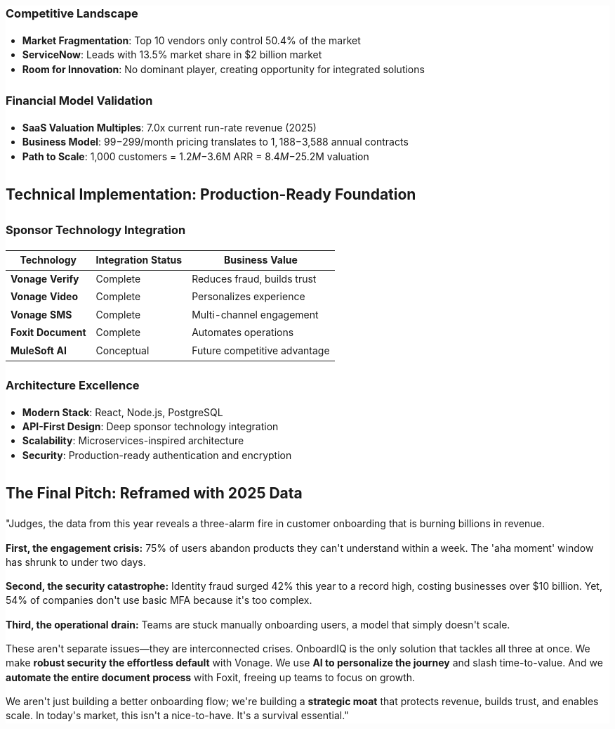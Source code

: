 ### Competitive Landscape
- **Market Fragmentation**: Top 10 vendors only control 50.4% of the market
- **ServiceNow**: Leads with 13.5% market share in $2 billion market
- **Room for Innovation**: No dominant player, creating opportunity for integrated solutions

### Financial Model Validation
- **SaaS Valuation Multiples**: 7.0x current run-rate revenue (2025)
- **Business Model**: $99-$299/month pricing translates to $1,188-$3,588 annual contracts
- **Path to Scale**: 1,000 customers = $1.2M-$3.6M ARR = $8.4M-$25.2M valuation

## Technical Implementation: Production-Ready Foundation

### Sponsor Technology Integration
| **Technology** | **Integration Status** | **Business Value** |
|----------------|------------------------|-------------------|
| **Vonage Verify** | Complete | Reduces fraud, builds trust |
| **Vonage Video** | Complete | Personalizes experience |
| **Vonage SMS** | Complete | Multi-channel engagement |
| **Foxit Document** | Complete | Automates operations |
| **MuleSoft AI** | Conceptual | Future competitive advantage |

### Architecture Excellence
- **Modern Stack**: React, Node.js, PostgreSQL
- **API-First Design**: Deep sponsor technology integration
- **Scalability**: Microservices-inspired architecture
- **Security**: Production-ready authentication and encryption

## The Final Pitch: Reframed with 2025 Data

"Judges, the data from this year reveals a three-alarm fire in customer onboarding that is burning billions in revenue.

**First, the engagement crisis:** 75% of users abandon products they can't understand within a week. The 'aha moment' window has shrunk to under two days.

**Second, the security catastrophe:** Identity fraud surged 42% this year to a record high, costing businesses over $10 billion. Yet, 54% of companies don't use basic MFA because it's too complex.

**Third, the operational drain:** Teams are stuck manually onboarding users, a model that simply doesn't scale.

These aren't separate issues—they are interconnected crises. OnboardIQ is the only solution that tackles all three at once. We make **robust security the effortless default** with Vonage. We use **AI to personalize the journey** and slash time-to-value. And we **automate the entire document process** with Foxit, freeing up teams to focus on growth.

We aren't just building a better onboarding flow; we're building a **strategic moat** that protects revenue, builds trust, and enables scale. In today's market, this isn't a nice-to-have. It's a survival essential."
